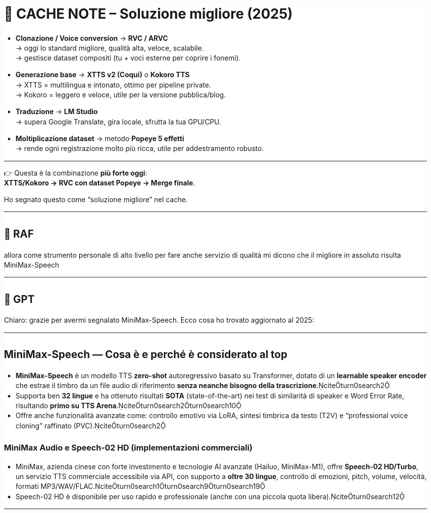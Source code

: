 
# 📌 CACHE NOTE – Soluzione migliore (2025)

- **Clonazione / Voice conversion** → **RVC / ARVC**  
  → oggi lo standard migliore, qualità alta, veloce, scalabile.  
  → gestisce dataset compositi (tu + voci esterne per coprire i fonemi).  

- **Generazione base** → **XTTS v2 (Coqui)** o **Kokoro TTS**  
  → XTTS = multilingua e intonato, ottimo per pipeline private.  
  → Kokoro = leggero e veloce, utile per la versione pubblica/blog.  

- **Traduzione** → **LM Studio**  
  → supera Google Translate, gira locale, sfrutta la tua GPU/CPU.  

- **Moltiplicazione dataset** → metodo **Popeye 5 effetti**  
  → rende ogni registrazione molto più ricca, utile per addestramento robusto.  

---

👉 Questa è la combinazione **più forte oggi**:  
**XTTS/Kokoro → RVC con dataset Popeye → Merge finale**.  

Ho segnato questo come “soluzione migliore” nel cache.

---

## 👤 **RAF**

allora come strumento personale di alto livello per fare anche servizio di qualità mi dicono che il migliore in assoluto risulta MiniMax-Speech

---

## 🤖 **GPT**

Chiaro: grazie per avermi segnalato MiniMax-Speech. Ecco cosa ho trovato aggiornato al 2025:

---

##  MiniMax-Speech — Cosa è e perché è considerato al top

- **MiniMax-Speech** è un modello TTS **zero-shot** autoregressivo basato su Transformer, dotato di un **learnable speaker encoder** che estrae il timbro da un file audio di riferimento **senza neanche bisogno della trascrizione**.citeturn0search2  
- Supporta ben **32 lingue** e ha ottenuto risultati **SOTA** (state-of-the-art) nei test di similarità di speaker e Word Error Rate, risultando **primo su TTS Arena**.citeturn0search2turn0search10  
- Offre anche funzionalità avanzate come: controllo emotivo via LoRA, sintesi timbrica da testo (T2V) e “professional voice cloning” raffinato (PVC).citeturn0search2

###  MiniMax Audio e Speech-02 HD (implementazioni commerciali)
- MiniMax, azienda cinese con forte investimento e tecnologie AI avanzate (Hailuo, MiniMax-M1), offre **Speech-02 HD/Turbo**, un servizio TTS commerciale accessibile via API, con supporto a **oltre 30 lingue**, controllo di emozioni, pitch, volume, velocità, formati MP3/WAV/FLAC.citeturn0search1turn0search9turn0search19  
- Speech-02 HD è disponibile per uso rapido e professionale (anche con una piccola quota libera).citeturn0search12

---